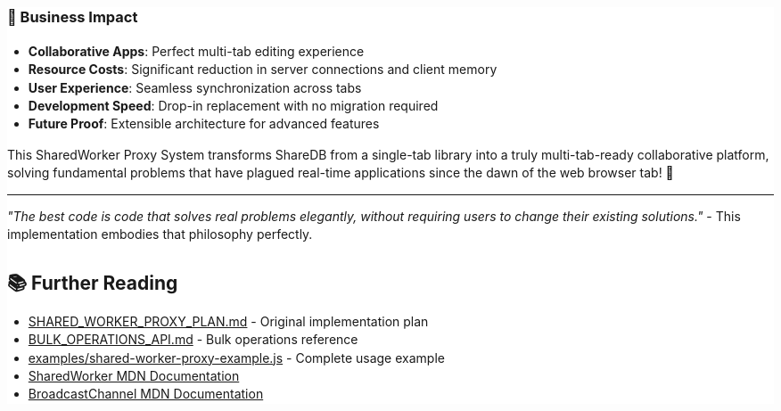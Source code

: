 ### **🚀 Business Impact**

- **Collaborative Apps**: Perfect multi-tab editing experience
- **Resource Costs**: Significant reduction in server connections and client memory
- **User Experience**: Seamless synchronization across tabs
- **Development Speed**: Drop-in replacement with no migration required
- **Future Proof**: Extensible architecture for advanced features

This SharedWorker Proxy System transforms ShareDB from a single-tab library into a truly multi-tab-ready collaborative platform, solving fundamental problems that have plagued real-time applications since the dawn of the web browser tab! 🌟

---

*"The best code is code that solves real problems elegantly, without requiring users to change their existing solutions."* - This implementation embodies that philosophy perfectly.

## 📚 Further Reading

- [SHARED_WORKER_PROXY_PLAN.md](./SHARED_WORKER_PROXY_PLAN.md) - Original implementation plan
- [BULK_OPERATIONS_API.md](./BULK_OPERATIONS_API.md) - Bulk operations reference  
- [examples/shared-worker-proxy-example.js](./examples/shared-worker-proxy-example.js) - Complete usage example
- [SharedWorker MDN Documentation](https://developer.mozilla.org/en-US/docs/Web/API/SharedWorker)
- [BroadcastChannel MDN Documentation](https://developer.mozilla.org/en-US/docs/Web/API/BroadcastChannel)